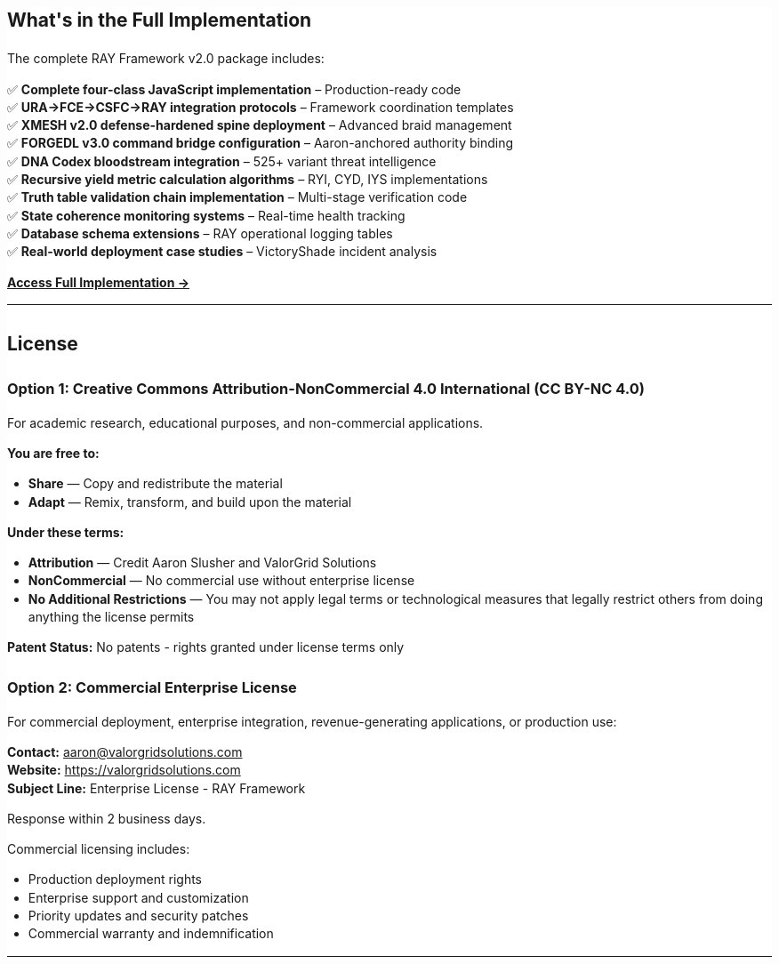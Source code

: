 
## What's in the Full Implementation

The complete RAY Framework v2.0 package includes:

✅ **Complete four-class JavaScript implementation** – Production-ready code  
✅ **URA→FCE→CSFC→RAY integration protocols** – Framework coordination templates  
✅ **XMESH v2.0 defense-hardened spine deployment** – Advanced braid management  
✅ **FORGEDL v3.0 command bridge configuration** – Aaron-anchored authority binding  
✅ **DNA Codex bloodstream integration** – 525+ variant threat intelligence  
✅ **Recursive yield metric calculation algorithms** – RYI, CYD, IYS implementations  
✅ **Truth table validation chain implementation** – Multi-stage verification code  
✅ **State coherence monitoring systems** – Real-time health tracking  
✅ **Database schema extensions** – RAY operational logging tables  
✅ **Real-world deployment case studies** – VictoryShade incident analysis

**[Access Full Implementation →](https://grid-store-6ursevz3x-aaron-slushers-projects.vercel.app)**

---

## License

### Option 1: Creative Commons Attribution-NonCommercial 4.0 International (CC BY-NC 4.0)

For academic research, educational purposes, and non-commercial applications.

**You are free to:**
- **Share** — Copy and redistribute the material
- **Adapt** — Remix, transform, and build upon the material

**Under these terms:**
- **Attribution** — Credit Aaron Slusher and ValorGrid Solutions
- **NonCommercial** — No commercial use without enterprise license
- **No Additional Restrictions** — You may not apply legal terms or technological measures that legally restrict others from doing anything the license permits

**Patent Status:** No patents - rights granted under license terms only

### Option 2: Commercial Enterprise License

For commercial deployment, enterprise integration, revenue-generating applications, or production use:

**Contact:** aaron@valorgridsolutions.com  
**Website:** https://valorgridsolutions.com  
**Subject Line:** Enterprise License - RAY Framework

Response within 2 business days.

Commercial licensing includes:
- Production deployment rights
- Enterprise support and customization
- Priority updates and security patches
- Commercial warranty and indemnification

---